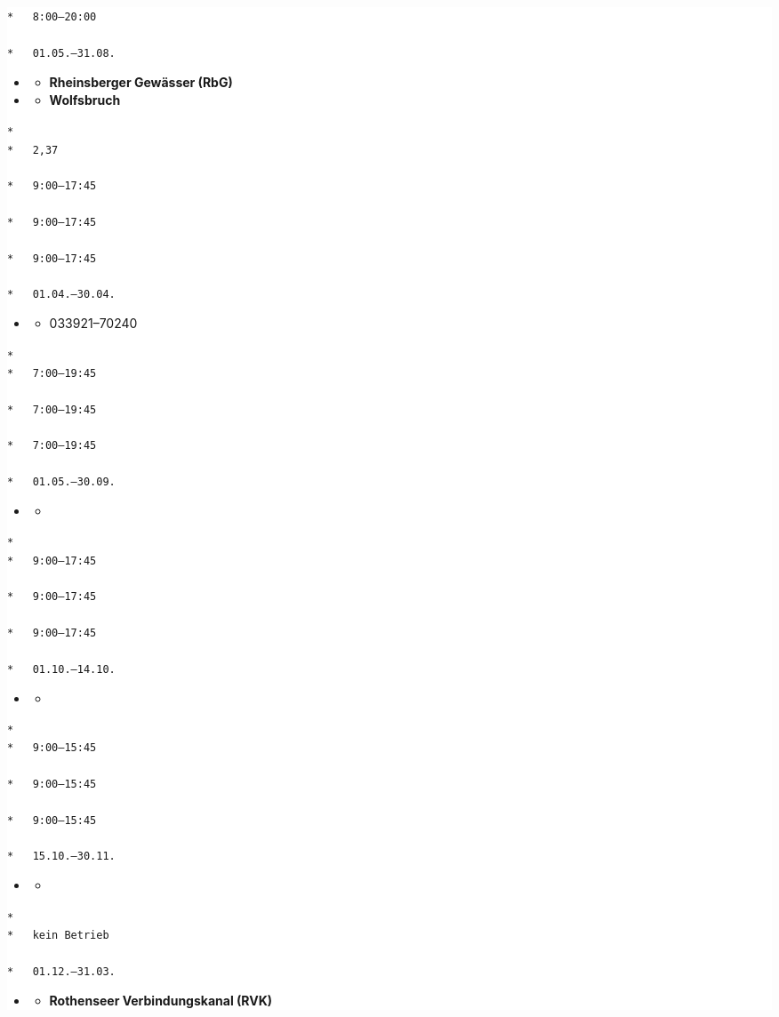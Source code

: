     *   8:00–20:00

    *   01.05.–31.08.


*    *   **Rheinsberger Gewässer (RbG)**


*    *   **Wolfsbruch**

    *
    *   2,37

    *   9:00–17:45

    *   9:00–17:45

    *   9:00–17:45

    *   01.04.–30.04.


*    *   033921–70240

    *
    *   7:00–19:45

    *   7:00–19:45

    *   7:00–19:45

    *   01.05.–30.09.


*    *
    *
    *   9:00–17:45

    *   9:00–17:45

    *   9:00–17:45

    *   01.10.–14.10.


*    *
    *
    *   9:00–15:45

    *   9:00–15:45

    *   9:00–15:45

    *   15.10.–30.11.


*    *
    *
    *   kein Betrieb

    *   01.12.–31.03.


*    *   **Rothenseer Verbindungskanal (RVK)**
